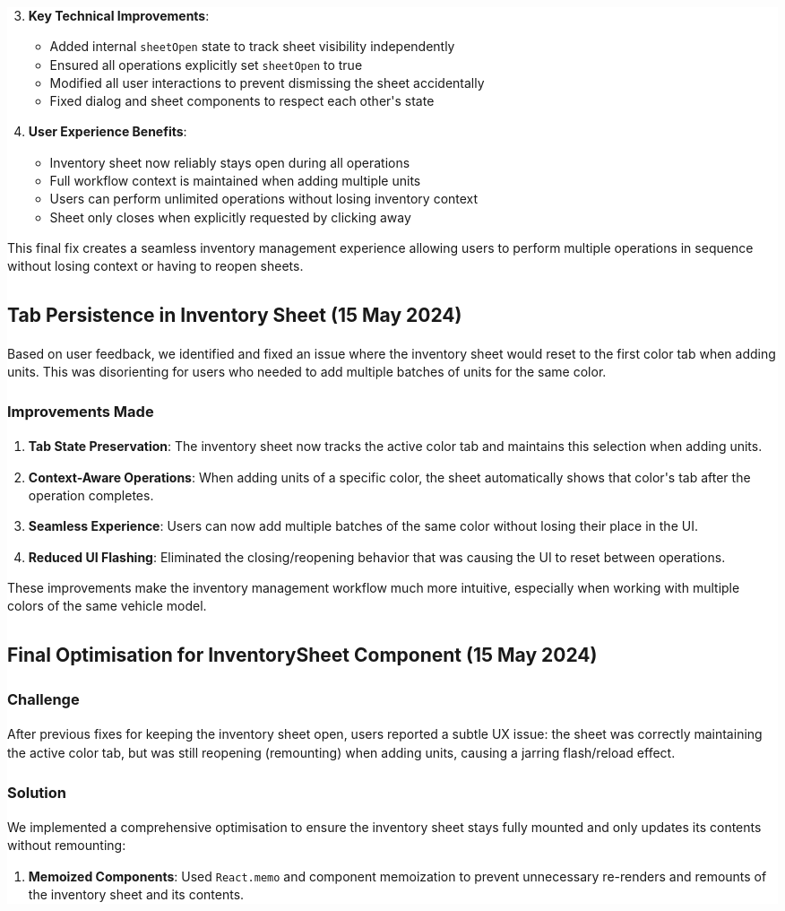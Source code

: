 3. **Key Technical Improvements**:
   - Added internal `sheetOpen` state to track sheet visibility independently
   - Ensured all operations explicitly set `sheetOpen` to true 
   - Modified all user interactions to prevent dismissing the sheet accidentally
   - Fixed dialog and sheet components to respect each other's state

4. **User Experience Benefits**:
   - Inventory sheet now reliably stays open during all operations
   - Full workflow context is maintained when adding multiple units
   - Users can perform unlimited operations without losing inventory context
   - Sheet only closes when explicitly requested by clicking away

This final fix creates a seamless inventory management experience allowing users to perform multiple operations in sequence without losing context or having to reopen sheets. 

## Tab Persistence in Inventory Sheet (15 May 2024)

Based on user feedback, we identified and fixed an issue where the inventory sheet would reset to the first color tab when adding units. This was disorienting for users who needed to add multiple batches of units for the same color.

### Improvements Made

1. **Tab State Preservation**: The inventory sheet now tracks the active color tab and maintains this selection when adding units.

2. **Context-Aware Operations**: When adding units of a specific color, the sheet automatically shows that color's tab after the operation completes.

3. **Seamless Experience**: Users can now add multiple batches of the same color without losing their place in the UI.

4. **Reduced UI Flashing**: Eliminated the closing/reopening behavior that was causing the UI to reset between operations.

These improvements make the inventory management workflow much more intuitive, especially when working with multiple colors of the same vehicle model. 

## Final Optimisation for InventorySheet Component (15 May 2024)

### Challenge
After previous fixes for keeping the inventory sheet open, users reported a subtle UX issue: the sheet was correctly maintaining the active color tab, but was still reopening (remounting) when adding units, causing a jarring flash/reload effect.

### Solution
We implemented a comprehensive optimisation to ensure the inventory sheet stays fully mounted and only updates its contents without remounting:

1. **Memoized Components**: Used `React.memo` and component memoization to prevent unnecessary re-renders and remounts of the inventory sheet and its contents.
